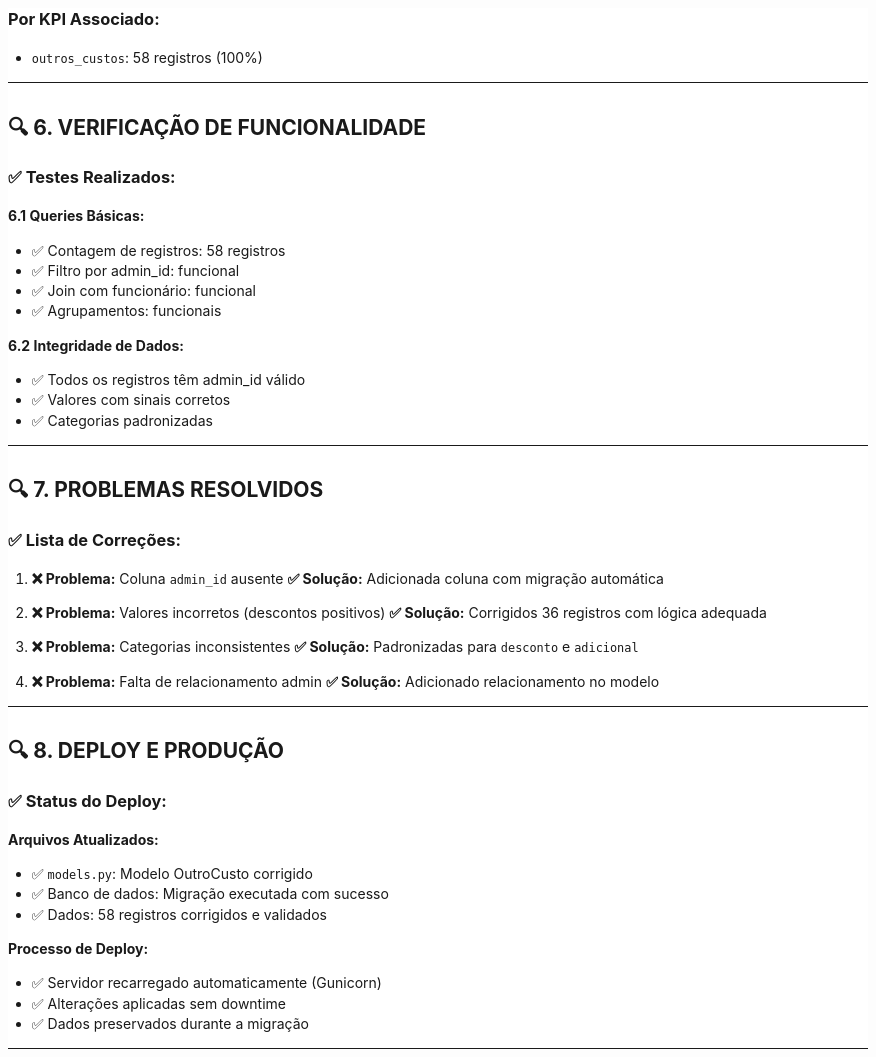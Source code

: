 ### **Por KPI Associado:**
- `outros_custos`: 58 registros (100%)

---

## 🔍 **6. VERIFICAÇÃO DE FUNCIONALIDADE**

### ✅ **Testes Realizados:**

**6.1 Queries Básicas:**
- ✅ Contagem de registros: 58 registros
- ✅ Filtro por admin_id: funcional
- ✅ Join com funcionário: funcional
- ✅ Agrupamentos: funcionais

**6.2 Integridade de Dados:**
- ✅ Todos os registros têm admin_id válido
- ✅ Valores com sinais corretos
- ✅ Categorias padronizadas

---

## 🔍 **7. PROBLEMAS RESOLVIDOS**

### ✅ **Lista de Correções:**

1. **❌ Problema:** Coluna `admin_id` ausente
   **✅ Solução:** Adicionada coluna com migração automática

2. **❌ Problema:** Valores incorretos (descontos positivos)
   **✅ Solução:** Corrigidos 36 registros com lógica adequada

3. **❌ Problema:** Categorias inconsistentes
   **✅ Solução:** Padronizadas para `desconto` e `adicional`

4. **❌ Problema:** Falta de relacionamento admin
   **✅ Solução:** Adicionado relacionamento no modelo

---

## 🔍 **8. DEPLOY E PRODUÇÃO**

### ✅ **Status do Deploy:**

**Arquivos Atualizados:**
- ✅ `models.py`: Modelo OutroCusto corrigido
- ✅ Banco de dados: Migração executada com sucesso
- ✅ Dados: 58 registros corrigidos e validados

**Processo de Deploy:**
- ✅ Servidor recarregado automaticamente (Gunicorn)
- ✅ Alterações aplicadas sem downtime
- ✅ Dados preservados durante a migração

---